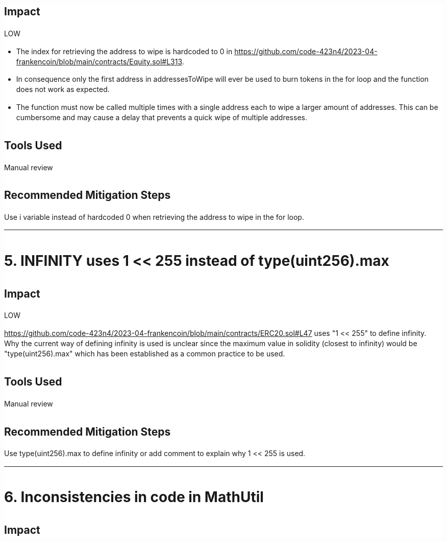 ## Impact

LOW

- The index for retrieving the address to wipe is hardcoded to 0 in https://github.com/code-423n4/2023-04-frankencoin/blob/main/contracts/Equity.sol#L313.

- In consequence only the first address in addressesToWipe will ever be used to burn tokens in the for loop and the function does not work as expected.

- The function must now be called multiple times with a single address each to wipe a larger amount of addresses. This can be cumbersome and may cause a delay that prevents a quick wipe of multiple addresses.

## Tools Used

Manual review

## Recommended Mitigation Steps

Use i variable instead of hardcoded 0 when retrieving the address to wipe in the for loop.

---

# 5. INFINITY uses 1 << 255 instead of type(uint256).max

## Impact

LOW

https://github.com/code-423n4/2023-04-frankencoin/blob/main/contracts/ERC20.sol#L47 uses "1 << 255" to define infinity. Why the current way of defining infinity is used is unclear since the maximum value in solidity (closest to infinity) would be "type(uint256).max" which has been established as a common practice to be used.

## Tools Used

Manual review

## Recommended Mitigation Steps

Use type(uint256).max to define infinity or add comment to explain why 1 << 255 is used.

---

# 6. Inconsistencies in code in MathUtil

## Impact

